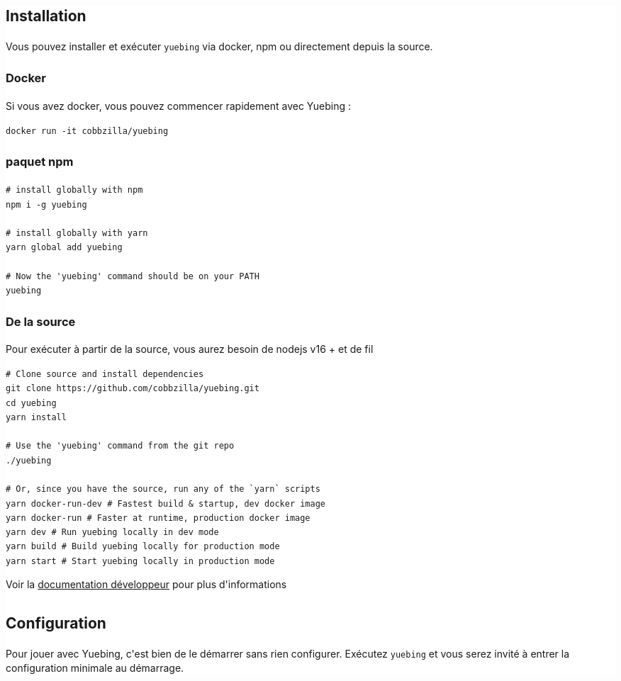  ## Installation
 Vous pouvez installer et exécuter `yuebing` via docker, npm ou directement depuis la source.

 ### Docker
 Si vous avez docker, vous pouvez commencer rapidement avec Yuebing :

    docker run -it cobbzilla/yuebing

 ### paquet npm
    # install globally with npm
    npm i -g yuebing

    # install globally with yarn
    yarn global add yuebing

    # Now the 'yuebing' command should be on your PATH
    yuebing

 ### De la source
 Pour exécuter à partir de la source, vous aurez besoin de nodejs v16 + et de fil

    # Clone source and install dependencies
    git clone https://github.com/cobbzilla/yuebing.git
    cd yuebing
    yarn install

    # Use the 'yuebing' command from the git repo
    ./yuebing

    # Or, since you have the source, run any of the `yarn` scripts
    yarn docker-run-dev # Fastest build & startup, dev docker image
    yarn docker-run # Faster at runtime, production docker image
    yarn dev # Run yuebing locally in dev mode
    yarn build # Build yuebing locally for production mode
    yarn start # Start yuebing locally in production mode

 Voir la [documentation développeur](https://github.com/cobbzilla/yuebing/blob/master/docs/developer.md) pour plus d'informations

 ## Configuration
 Pour jouer avec Yuebing, c'est bien de le démarrer sans rien configurer.
 Exécutez `yuebing` et vous serez invité à entrer la configuration minimale au démarrage.
